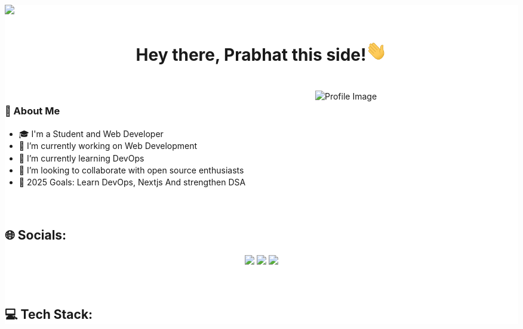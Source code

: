 <img width=100% src="https://capsule-render.vercel.app/api?type=waving&color=6499E9&height=90&section=header"/>

<div id="header" align="center">

<h1>Hey there, Prabhat this side!<img src="./assets/giphy.gif" width="35px" alt="GIF"></h1>

</div>

<br>

<div>
<img align="right" src="https://user-images.githubusercontent.com/74038190/225813708-98b745f2-7d22-48cf-9150-083f1b00d6c9.gif" alt="Profile Image" width="340" />
</div>

### 💫 About Me

- 🎓 I'm a Student and Web Developer
- 🔭 I’m currently working on Web Development
- 🌱 I’m currently learning DevOps
- 👯 I’m looking to collaborate with open source enthusiasts
- 🥅 2025 Goals: Learn DevOps, Nextjs And strengthen DSA

<br>

## 🌐 Socials:

<div align="center">

<a href="https://www.instagram.com/__.prabhat._._?igsh=ZGpsd2tjaDExcjl1" target="_blank"><img src="https://img.shields.io/badge/Instagram-E4405F?style=for-the-badge&logo=instagram&logoColor=white" /></a>
<a href="https://linkedin.com/in/prabhat-singh-736643287" target="_blank"><img src="https://img.shields.io/badge/LinkedIn-0077B5?style=for-the-badge&logo=linkedin&logoColor=white" /></a>
<a href="#" target="_blank"><img src="https://img.shields.io/badge/Twitter-000000?style=for-the-badge&logo=x&logoColor=white" /></a>

</div>

<br>


## 💻 Tech Stack:

<div align="center">
